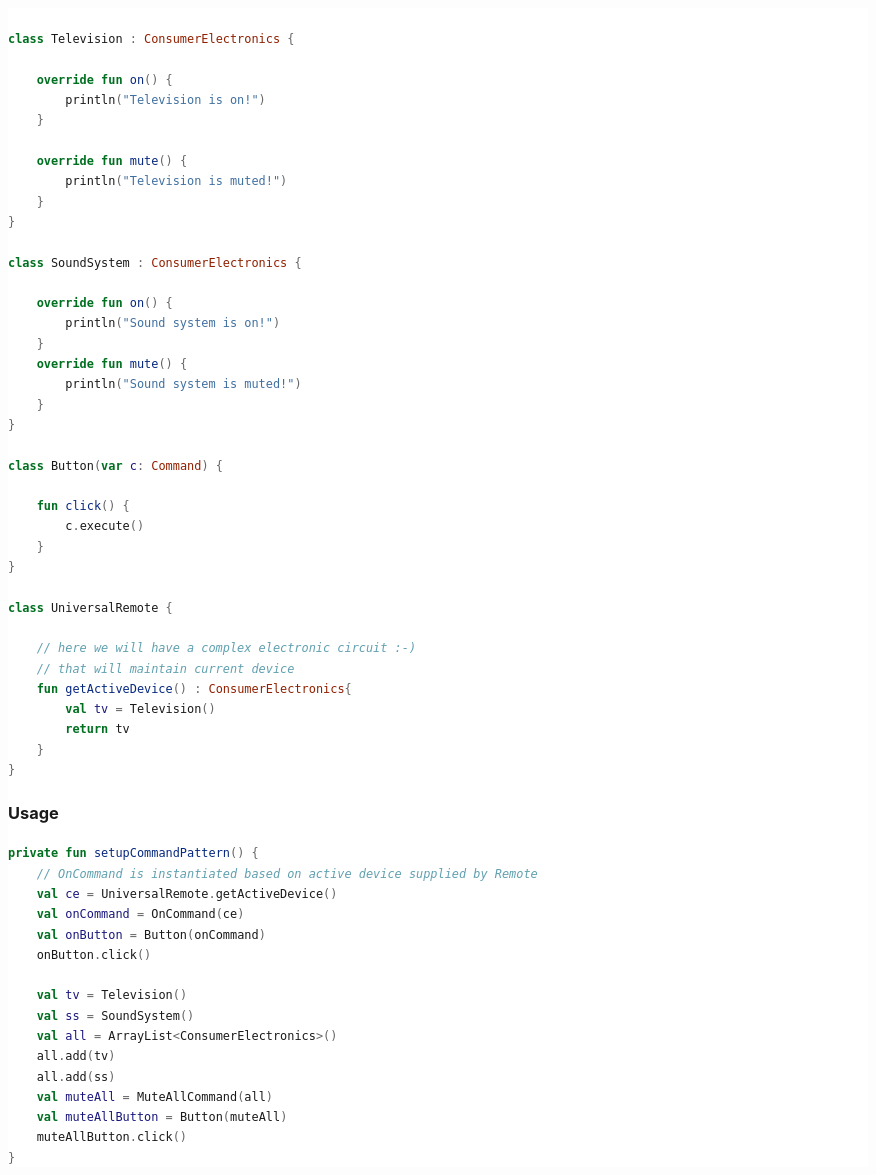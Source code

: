 ```kotlin

class Television : ConsumerElectronics {

    override fun on() {
        println("Television is on!")
    }

    override fun mute() {
        println("Television is muted!")
    }
}

class SoundSystem : ConsumerElectronics {

    override fun on() {
        println("Sound system is on!")
    }
    override fun mute() {
        println("Sound system is muted!")
    }
}

class Button(var c: Command) {

    fun click() {
        c.execute()
    }
}

class UniversalRemote {

    // here we will have a complex electronic circuit :-)
    // that will maintain current device
    fun getActiveDevice() : ConsumerElectronics{
        val tv = Television()
        return tv
    }
}
```

### Usage
```kotlin
private fun setupCommandPattern() {
    // OnCommand is instantiated based on active device supplied by Remote
    val ce = UniversalRemote.getActiveDevice()
    val onCommand = OnCommand(ce)
    val onButton = Button(onCommand)
    onButton.click()

    val tv = Television()
    val ss = SoundSystem()
    val all = ArrayList<ConsumerElectronics>()
    all.add(tv)
    all.add(ss)
    val muteAll = MuteAllCommand(all)
    val muteAllButton = Button(muteAll)
    muteAllButton.click()
}
```
